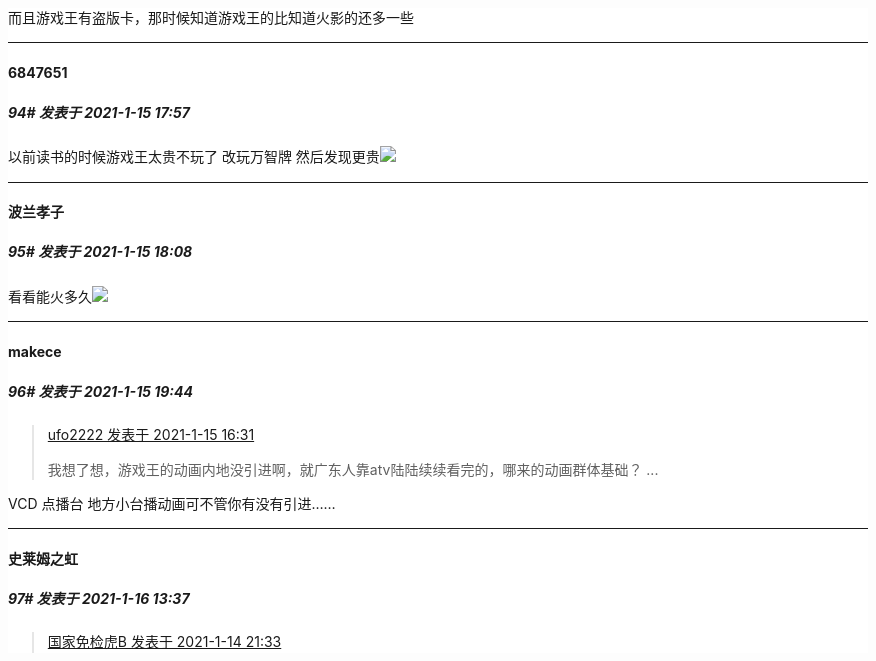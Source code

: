 而且游戏王有盗版卡，那时候知道游戏王的比知道火影的还多一些







*****

####  6847651  
##### 94#       发表于 2021-1-15 17:57




以前读书的时候游戏王太贵不玩了 改玩万智牌 然后发现更贵<img src="https://static.saraba1st.com/image/smiley/face2017/001.png" referrerpolicy="no-referrer">







*****

####  波兰孝子  
##### 95#       发表于 2021-1-15 18:08




看看能火多久<img src="https://static.saraba1st.com/image/smiley/face2017/001.png" referrerpolicy="no-referrer">







*****

####  makece  
##### 96#       发表于 2021-1-15 19:44



<blockquote><a href="httphttps://bbs.saraba1st.com/2b/forum.php?mod=redirect&amp;goto=findpost&amp;pid=50044767&amp;ptid=1982742" target="_blank">ufo2222 发表于 2021-1-15 16:31</a>

我想了想，游戏王的动画内地没引进啊，就广东人靠atv陆陆续续看完的，哪来的动画群体基础？ ...</blockquote>
VCD 点播台 地方小台播动画可不管你有没有引进……







*****

####  史莱姆之虹  
##### 97#       发表于 2021-1-16 13:37



<blockquote><a href="httphttps://bbs.saraba1st.com/2b/forum.php?mod=redirect&amp;goto=findpost&amp;pid=50036590&amp;ptid=1982742" target="_blank">国家免检虎B 发表于 2021-1-14 21:33</a>
